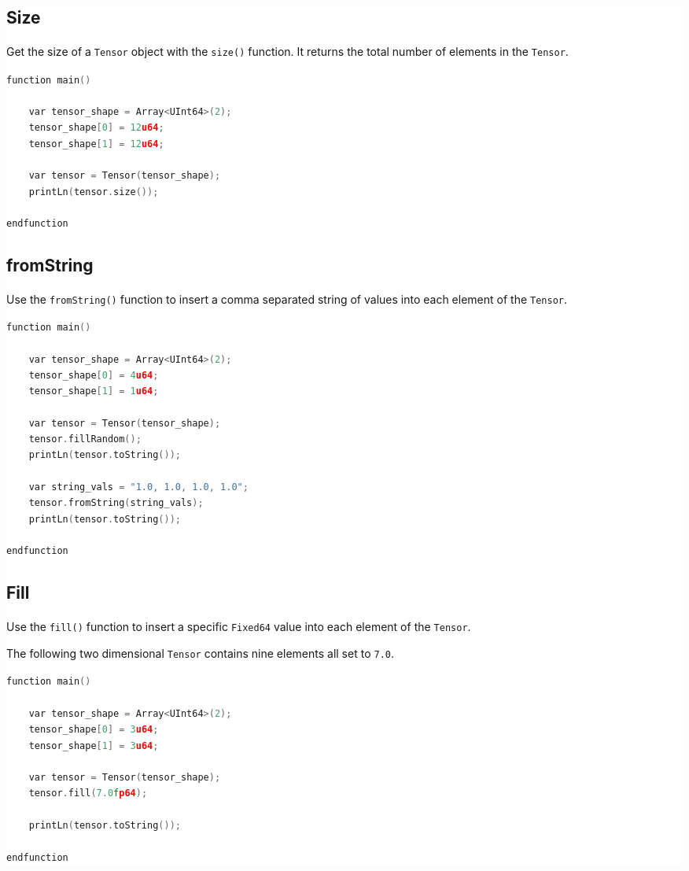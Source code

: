 ## Size

Get the size of a `Tensor` object with the `size()` function. It returns the total number of elements in the `Tensor`.

``` c++
function main()

    var tensor_shape = Array<UInt64>(2);
    tensor_shape[0] = 12u64;
    tensor_shape[1] = 12u64;

    var tensor = Tensor(tensor_shape);
    printLn(tensor.size());

endfunction
```



## fromString

Use the `fromString()` function to insert a comma separated string of values into each element of the `Tensor`. 

``` c++
function main() 

    var tensor_shape = Array<UInt64>(2);
    tensor_shape[0] = 4u64;
    tensor_shape[1] = 1u64;
    
    var tensor = Tensor(tensor_shape);
    tensor.fillRandom();
    printLn(tensor.toString());
    
    var string_vals = "1.0, 1.0, 1.0, 1.0";
    tensor.fromString(string_vals);
    printLn(tensor.toString());

endfunction
```


## Fill

Use the `fill()` function to insert a specific `Fixed64` value into each element of the `Tensor`. 

The following two dimensional `Tensor` contains nine elements all set to `7.0`.

``` c++
function main()

    var tensor_shape = Array<UInt64>(2);
    tensor_shape[0] = 3u64;
    tensor_shape[1] = 3u64;

    var tensor = Tensor(tensor_shape);
    tensor.fill(7.0fp64);

    printLn(tensor.toString());

endfunction
```
